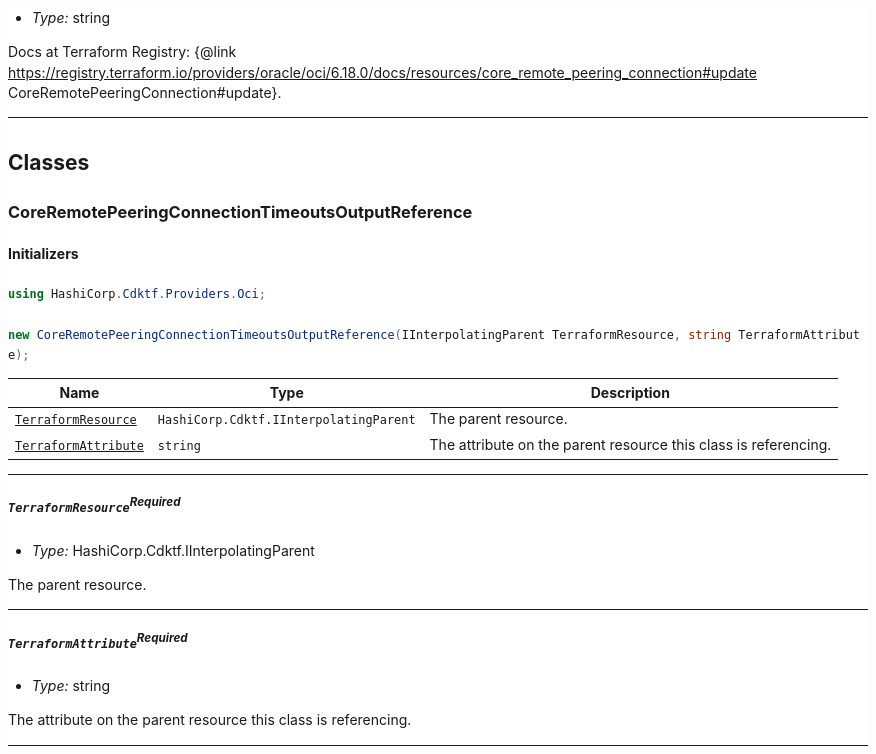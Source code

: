 - *Type:* string

Docs at Terraform Registry: {@link https://registry.terraform.io/providers/oracle/oci/6.18.0/docs/resources/core_remote_peering_connection#update CoreRemotePeeringConnection#update}.

---

## Classes <a name="Classes" id="Classes"></a>

### CoreRemotePeeringConnectionTimeoutsOutputReference <a name="CoreRemotePeeringConnectionTimeoutsOutputReference" id="rhizo-co-terraform-provider-oci.coreRemotePeeringConnection.CoreRemotePeeringConnectionTimeoutsOutputReference"></a>

#### Initializers <a name="Initializers" id="rhizo-co-terraform-provider-oci.coreRemotePeeringConnection.CoreRemotePeeringConnectionTimeoutsOutputReference.Initializer"></a>

```csharp
using HashiCorp.Cdktf.Providers.Oci;

new CoreRemotePeeringConnectionTimeoutsOutputReference(IInterpolatingParent TerraformResource, string TerraformAttribute);
```

| **Name** | **Type** | **Description** |
| --- | --- | --- |
| <code><a href="#rhizo-co-terraform-provider-oci.coreRemotePeeringConnection.CoreRemotePeeringConnectionTimeoutsOutputReference.Initializer.parameter.terraformResource">TerraformResource</a></code> | <code>HashiCorp.Cdktf.IInterpolatingParent</code> | The parent resource. |
| <code><a href="#rhizo-co-terraform-provider-oci.coreRemotePeeringConnection.CoreRemotePeeringConnectionTimeoutsOutputReference.Initializer.parameter.terraformAttribute">TerraformAttribute</a></code> | <code>string</code> | The attribute on the parent resource this class is referencing. |

---

##### `TerraformResource`<sup>Required</sup> <a name="TerraformResource" id="rhizo-co-terraform-provider-oci.coreRemotePeeringConnection.CoreRemotePeeringConnectionTimeoutsOutputReference.Initializer.parameter.terraformResource"></a>

- *Type:* HashiCorp.Cdktf.IInterpolatingParent

The parent resource.

---

##### `TerraformAttribute`<sup>Required</sup> <a name="TerraformAttribute" id="rhizo-co-terraform-provider-oci.coreRemotePeeringConnection.CoreRemotePeeringConnectionTimeoutsOutputReference.Initializer.parameter.terraformAttribute"></a>

- *Type:* string

The attribute on the parent resource this class is referencing.

---
